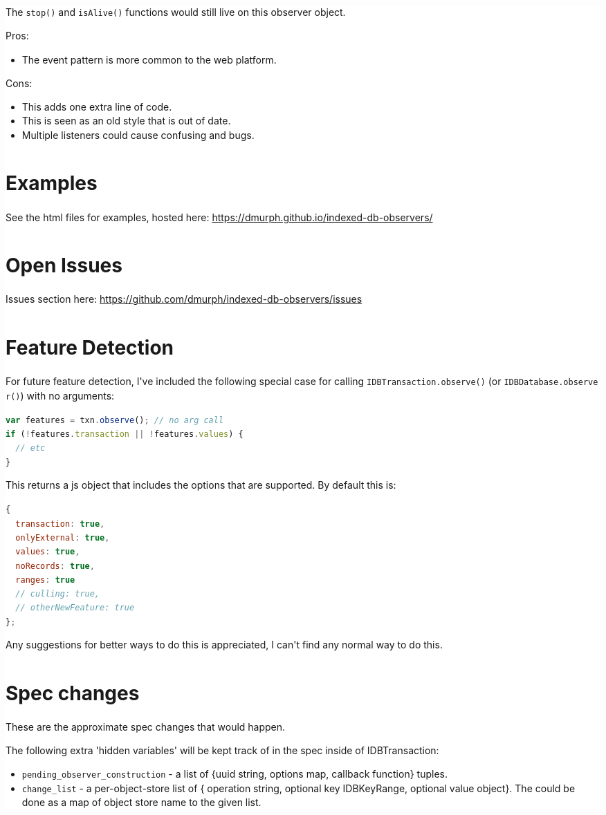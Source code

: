 The `stop()` and `isAlive()` functions would still live on this observer object.

Pros:
 * The event pattern is more common to the web platform.

Cons:
 * This adds one extra line of code.
 * This is seen as an old style that is out of date.
 * Multiple listeners could cause confusing and bugs.

# Examples
See the html files for examples, hosted here:
https://dmurph.github.io/indexed-db-observers/

# Open Issues
Issues section here: https://github.com/dmurph/indexed-db-observers/issues

# Feature Detection
For future feature detection, I've included the following special case for calling `IDBTransaction.observe()` (or `IDBDatabase.observer()`) with no arguments:

```js
var features = txn.observe(); // no arg call
if (!features.transaction || !features.values) {
  // etc
}
```

This returns a js object that includes the options that are supported. By default this is:
```js
{
  transaction: true,
  onlyExternal: true,
  values: true,
  noRecords: true,
  ranges: true
  // culling: true,
  // otherNewFeature: true
};
```

Any suggestions for better ways to do this is appreciated, I can't find any normal way to do this.

# Spec changes
These are the approximate spec changes that would happen.

The following extra 'hidden variables' will be kept track of in the spec inside of IDBTransaction:
 * `pending_observer_construction` - a list of {uuid string, options map, callback function} tuples.
 * `change_list` - a per-object-store list of { operation string, optional key IDBKeyRange, optional value object}.  The could be done as a map of object store name to the given list.
